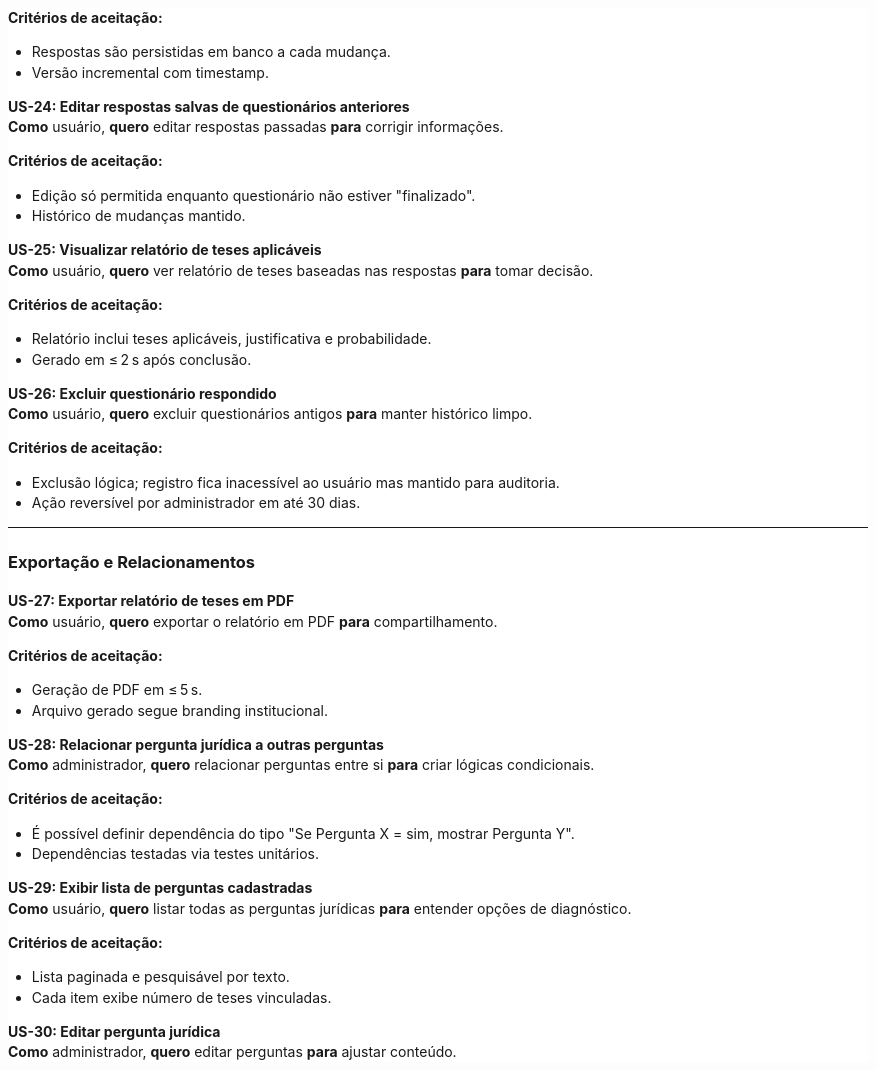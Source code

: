 **Critérios de aceitação:**

- Respostas são persistidas em banco a cada mudança.
- Versão incremental com timestamp.

**US-24: Editar respostas salvas de questionários anteriores**  
**Como** usuário, **quero** editar respostas passadas **para** corrigir informações.

**Critérios de aceitação:**

- Edição só permitida enquanto questionário não estiver "finalizado".
- Histórico de mudanças mantido.

**US-25: Visualizar relatório de teses aplicáveis**  
**Como** usuário, **quero** ver relatório de teses baseadas nas respostas **para** tomar decisão.

**Critérios de aceitação:**

- Relatório inclui teses aplicáveis, justificativa e probabilidade.
- Gerado em ≤ 2 s após conclusão.

**US-26: Excluir questionário respondido**  
**Como** usuário, **quero** excluir questionários antigos **para** manter histórico limpo.

**Critérios de aceitação:**

- Exclusão lógica; registro fica inacessível ao usuário mas mantido para auditoria.
- Ação reversível por administrador em até 30 dias.

---

### **Exportação e Relacionamentos**

**US-27: Exportar relatório de teses em PDF**  
**Como** usuário, **quero** exportar o relatório em PDF **para** compartilhamento.

**Critérios de aceitação:**

- Geração de PDF em ≤ 5 s.
- Arquivo gerado segue branding institucional.

**US-28: Relacionar pergunta jurídica a outras perguntas**  
**Como** administrador, **quero** relacionar perguntas entre si **para** criar lógicas condicionais.

**Critérios de aceitação:**

- É possível definir dependência do tipo "Se Pergunta X \= sim, mostrar Pergunta Y".
- Dependências testadas via testes unitários.

**US-29: Exibir lista de perguntas cadastradas**  
**Como** usuário, **quero** listar todas as perguntas jurídicas **para** entender opções de
diagnóstico.

**Critérios de aceitação:**

- Lista paginada e pesquisável por texto.
- Cada item exibe número de teses vinculadas.

**US-30: Editar pergunta jurídica**  
**Como** administrador, **quero** editar perguntas **para** ajustar conteúdo.
